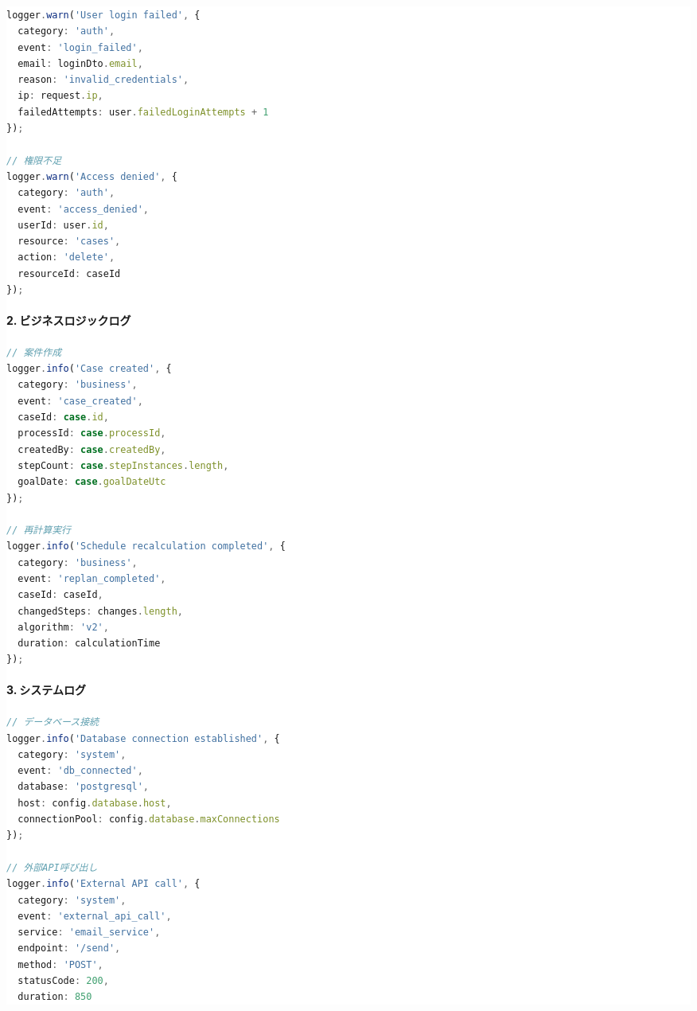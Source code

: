 ```typescript
logger.warn('User login failed', {
  category: 'auth',
  event: 'login_failed',
  email: loginDto.email,
  reason: 'invalid_credentials',
  ip: request.ip,
  failedAttempts: user.failedLoginAttempts + 1
});

// 権限不足
logger.warn('Access denied', {
  category: 'auth',
  event: 'access_denied',
  userId: user.id,
  resource: 'cases',
  action: 'delete',
  resourceId: caseId
});
```

#### 2. ビジネスロジックログ
```typescript
// 案件作成
logger.info('Case created', {
  category: 'business',
  event: 'case_created',
  caseId: case.id,
  processId: case.processId,
  createdBy: case.createdBy,
  stepCount: case.stepInstances.length,
  goalDate: case.goalDateUtc
});

// 再計算実行
logger.info('Schedule recalculation completed', {
  category: 'business',
  event: 'replan_completed',
  caseId: caseId,
  changedSteps: changes.length,
  algorithm: 'v2',
  duration: calculationTime
});
```

#### 3. システムログ
```typescript
// データベース接続
logger.info('Database connection established', {
  category: 'system',
  event: 'db_connected',
  database: 'postgresql',
  host: config.database.host,
  connectionPool: config.database.maxConnections
});

// 外部API呼び出し
logger.info('External API call', {
  category: 'system',
  event: 'external_api_call',
  service: 'email_service',
  endpoint: '/send',
  method: 'POST',
  statusCode: 200,
  duration: 850
```